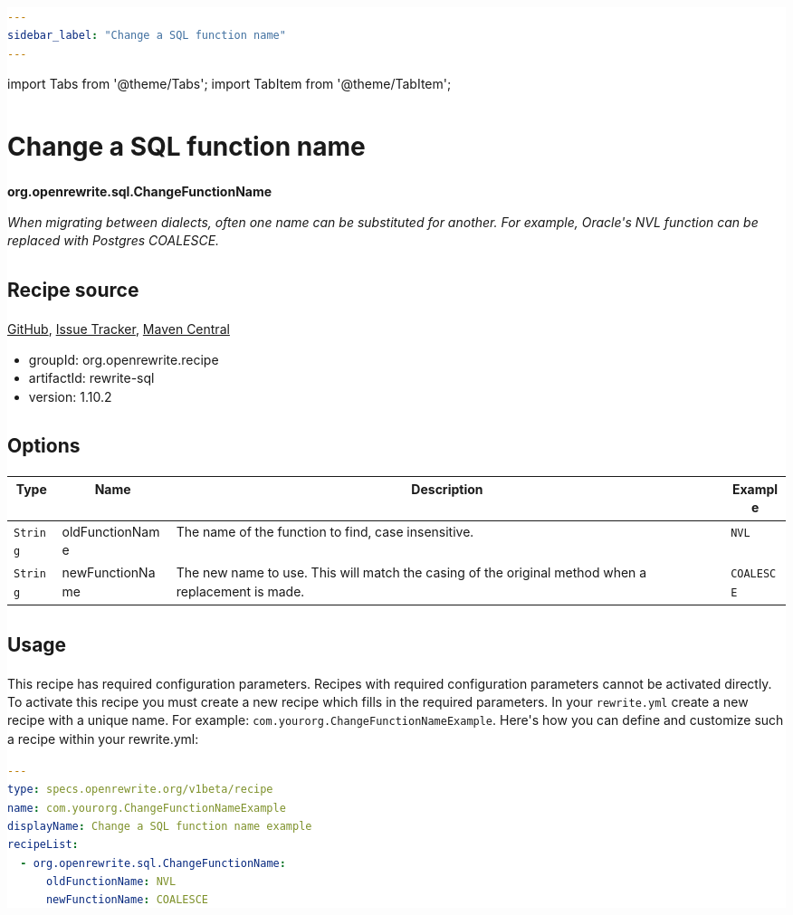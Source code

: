 ```yaml
---
sidebar_label: "Change a SQL function name"
---
```


import Tabs from '@theme/Tabs';
import TabItem from '@theme/TabItem';

# Change a SQL function name

**org.openrewrite.sql.ChangeFunctionName**

_When migrating between dialects, often one name can be substituted for another. For example, Oracle's NVL function can be replaced with Postgres COALESCE._

## Recipe source

[GitHub](https://github.com/openrewrite/rewrite-sql/blob/main/src/main/java/org/openrewrite/sql/ChangeFunctionName.java), [Issue Tracker](https://github.com/openrewrite/rewrite-sql/issues), [Maven Central](https://central.sonatype.com/artifact/org.openrewrite.recipe/rewrite-sql/1.10.2/jar)

* groupId: org.openrewrite.recipe
* artifactId: rewrite-sql
* version: 1.10.2

## Options

| Type | Name | Description | Example |
| -- | -- | -- | -- |
| `String` | oldFunctionName | The name of the function to find, case insensitive. | `NVL` |
| `String` | newFunctionName | The new name to use. This will match the casing of the original method when a replacement is made. | `COALESCE` |


## Usage

This recipe has required configuration parameters. Recipes with required configuration parameters cannot be activated directly. To activate this recipe you must create a new recipe which fills in the required parameters. In your `rewrite.yml` create a new recipe with a unique name. For example: `com.yourorg.ChangeFunctionNameExample`.
Here's how you can define and customize such a recipe within your rewrite.yml:
```yaml title="rewrite.yml"
---
type: specs.openrewrite.org/v1beta/recipe
name: com.yourorg.ChangeFunctionNameExample
displayName: Change a SQL function name example
recipeList:
  - org.openrewrite.sql.ChangeFunctionName:
      oldFunctionName: NVL
      newFunctionName: COALESCE
```
